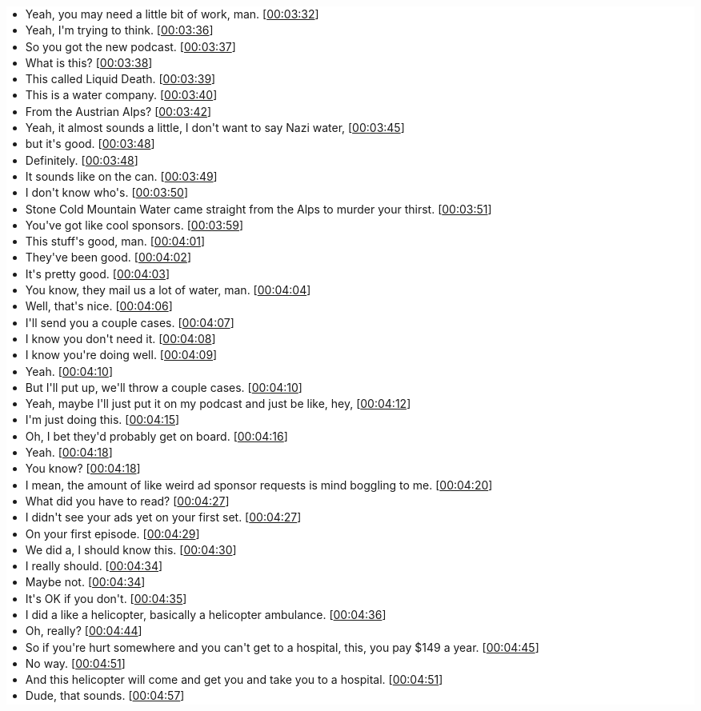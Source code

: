 *  Yeah, you may need a little bit of work, man. [[00:03:32](https://www.youtube.com/watch?v=Sa4yi4lAj74&t=212.36s)]
*  Yeah, I'm trying to think. [[00:03:36](https://www.youtube.com/watch?v=Sa4yi4lAj74&t=216.36s)]
*  So you got the new podcast. [[00:03:37](https://www.youtube.com/watch?v=Sa4yi4lAj74&t=217.08s)]
*  What is this? [[00:03:38](https://www.youtube.com/watch?v=Sa4yi4lAj74&t=218.52s)]
*  This called Liquid Death. [[00:03:39](https://www.youtube.com/watch?v=Sa4yi4lAj74&t=219.72s)]
*  This is a water company. [[00:03:40](https://www.youtube.com/watch?v=Sa4yi4lAj74&t=220.68s)]
*  From the Austrian Alps? [[00:03:42](https://www.youtube.com/watch?v=Sa4yi4lAj74&t=222.52s)]
*  Yeah, it almost sounds a little, I don't want to say Nazi water, [[00:03:45](https://www.youtube.com/watch?v=Sa4yi4lAj74&t=225.56s)]
*  but it's good. [[00:03:48](https://www.youtube.com/watch?v=Sa4yi4lAj74&t=228.44s)]
*  Definitely. [[00:03:48](https://www.youtube.com/watch?v=Sa4yi4lAj74&t=228.84s)]
*  It sounds like on the can. [[00:03:49](https://www.youtube.com/watch?v=Sa4yi4lAj74&t=229.23999999999998s)]
*  I don't know who's. [[00:03:50](https://www.youtube.com/watch?v=Sa4yi4lAj74&t=230.92s)]
*  Stone Cold Mountain Water came straight from the Alps to murder your thirst. [[00:03:51](https://www.youtube.com/watch?v=Sa4yi4lAj74&t=231.72s)]
*  You've got like cool sponsors. [[00:03:59](https://www.youtube.com/watch?v=Sa4yi4lAj74&t=239.07999999999998s)]
*  This stuff's good, man. [[00:04:01](https://www.youtube.com/watch?v=Sa4yi4lAj74&t=241.72s)]
*  They've been good. [[00:04:02](https://www.youtube.com/watch?v=Sa4yi4lAj74&t=242.76s)]
*  It's pretty good. [[00:04:03](https://www.youtube.com/watch?v=Sa4yi4lAj74&t=243.56s)]
*  You know, they mail us a lot of water, man. [[00:04:04](https://www.youtube.com/watch?v=Sa4yi4lAj74&t=244.2s)]
*  Well, that's nice. [[00:04:06](https://www.youtube.com/watch?v=Sa4yi4lAj74&t=246.51999999999998s)]
*  I'll send you a couple cases. [[00:04:07](https://www.youtube.com/watch?v=Sa4yi4lAj74&t=247.07999999999998s)]
*  I know you don't need it. [[00:04:08](https://www.youtube.com/watch?v=Sa4yi4lAj74&t=248.12s)]
*  I know you're doing well. [[00:04:09](https://www.youtube.com/watch?v=Sa4yi4lAj74&t=249.0s)]
*  Yeah. [[00:04:10](https://www.youtube.com/watch?v=Sa4yi4lAj74&t=250.04s)]
*  But I'll put up, we'll throw a couple cases. [[00:04:10](https://www.youtube.com/watch?v=Sa4yi4lAj74&t=250.35999999999999s)]
*  Yeah, maybe I'll just put it on my podcast and just be like, hey, [[00:04:12](https://www.youtube.com/watch?v=Sa4yi4lAj74&t=252.35999999999999s)]
*  I'm just doing this. [[00:04:15](https://www.youtube.com/watch?v=Sa4yi4lAj74&t=255.23999999999998s)]
*  Oh, I bet they'd probably get on board. [[00:04:16](https://www.youtube.com/watch?v=Sa4yi4lAj74&t=256.36s)]
*  Yeah. [[00:04:18](https://www.youtube.com/watch?v=Sa4yi4lAj74&t=258.36s)]
*  You know? [[00:04:18](https://www.youtube.com/watch?v=Sa4yi4lAj74&t=258.76s)]
*  I mean, the amount of like weird ad sponsor requests is mind boggling to me. [[00:04:20](https://www.youtube.com/watch?v=Sa4yi4lAj74&t=260.36s)]
*  What did you have to read? [[00:04:27](https://www.youtube.com/watch?v=Sa4yi4lAj74&t=267.15999999999997s)]
*  I didn't see your ads yet on your first set. [[00:04:27](https://www.youtube.com/watch?v=Sa4yi4lAj74&t=267.96s)]
*  On your first episode. [[00:04:29](https://www.youtube.com/watch?v=Sa4yi4lAj74&t=269.71999999999997s)]
*  We did a, I should know this. [[00:04:30](https://www.youtube.com/watch?v=Sa4yi4lAj74&t=270.03999999999996s)]
*  I really should. [[00:04:34](https://www.youtube.com/watch?v=Sa4yi4lAj74&t=274.03999999999996s)]
*  Maybe not. [[00:04:34](https://www.youtube.com/watch?v=Sa4yi4lAj74&t=274.76s)]
*  It's OK if you don't. [[00:04:35](https://www.youtube.com/watch?v=Sa4yi4lAj74&t=275.24s)]
*  I did a like a helicopter, basically a helicopter ambulance. [[00:04:36](https://www.youtube.com/watch?v=Sa4yi4lAj74&t=276.28000000000003s)]
*  Oh, really? [[00:04:44](https://www.youtube.com/watch?v=Sa4yi4lAj74&t=284.6s)]
*  So if you're hurt somewhere and you can't get to a hospital, this, you pay $149 a year. [[00:04:45](https://www.youtube.com/watch?v=Sa4yi4lAj74&t=285.16s)]
*  No way. [[00:04:51](https://www.youtube.com/watch?v=Sa4yi4lAj74&t=291.08s)]
*  And this helicopter will come and get you and take you to a hospital. [[00:04:51](https://www.youtube.com/watch?v=Sa4yi4lAj74&t=291.56s)]
*  Dude, that sounds. [[00:04:57](https://www.youtube.com/watch?v=Sa4yi4lAj74&t=297.16s)]
